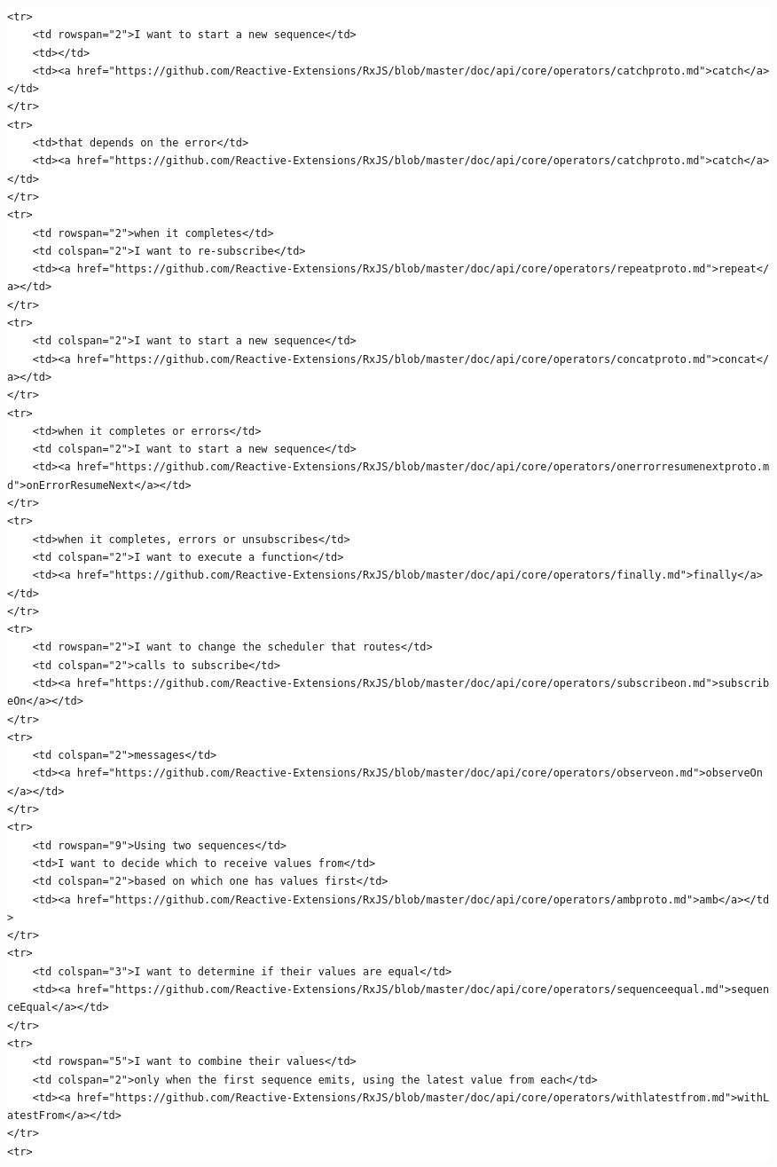     <tr>
        <td rowspan="2">I want to start a new sequence</td>
        <td></td>
        <td><a href="https://github.com/Reactive-Extensions/RxJS/blob/master/doc/api/core/operators/catchproto.md">catch</a></td>
    </tr>
    <tr>
        <td>that depends on the error</td>
        <td><a href="https://github.com/Reactive-Extensions/RxJS/blob/master/doc/api/core/operators/catchproto.md">catch</a></td>
    </tr>
    <tr>
        <td rowspan="2">when it completes</td>
        <td colspan="2">I want to re-subscribe</td>
        <td><a href="https://github.com/Reactive-Extensions/RxJS/blob/master/doc/api/core/operators/repeatproto.md">repeat</a></td>
    </tr>
    <tr>
        <td colspan="2">I want to start a new sequence</td>
        <td><a href="https://github.com/Reactive-Extensions/RxJS/blob/master/doc/api/core/operators/concatproto.md">concat</a></td>
    </tr>
    <tr>
        <td>when it completes or errors</td>
        <td colspan="2">I want to start a new sequence</td>
        <td><a href="https://github.com/Reactive-Extensions/RxJS/blob/master/doc/api/core/operators/onerrorresumenextproto.md">onErrorResumeNext</a></td>
    </tr>
    <tr>
        <td>when it completes, errors or unsubscribes</td>
        <td colspan="2">I want to execute a function</td>
        <td><a href="https://github.com/Reactive-Extensions/RxJS/blob/master/doc/api/core/operators/finally.md">finally</a></td>
    </tr>
    <tr>
        <td rowspan="2">I want to change the scheduler that routes</td>
        <td colspan="2">calls to subscribe</td>
        <td><a href="https://github.com/Reactive-Extensions/RxJS/blob/master/doc/api/core/operators/subscribeon.md">subscribeOn</a></td>
    </tr>
    <tr>
        <td colspan="2">messages</td>
        <td><a href="https://github.com/Reactive-Extensions/RxJS/blob/master/doc/api/core/operators/observeon.md">observeOn</a></td>
    </tr>
    <tr>
        <td rowspan="9">Using two sequences</td>
        <td>I want to decide which to receive values from</td>
        <td colspan="2">based on which one has values first</td>
        <td><a href="https://github.com/Reactive-Extensions/RxJS/blob/master/doc/api/core/operators/ambproto.md">amb</a></td>
    </tr>
    <tr>
        <td colspan="3">I want to determine if their values are equal</td>
        <td><a href="https://github.com/Reactive-Extensions/RxJS/blob/master/doc/api/core/operators/sequenceequal.md">sequenceEqual</a></td>
    </tr>
    <tr>
        <td rowspan="5">I want to combine their values</td>
        <td colspan="2">only when the first sequence emits, using the latest value from each</td>
        <td><a href="https://github.com/Reactive-Extensions/RxJS/blob/master/doc/api/core/operators/withlatestfrom.md">withLatestFrom</a></td>
    </tr>
    <tr>